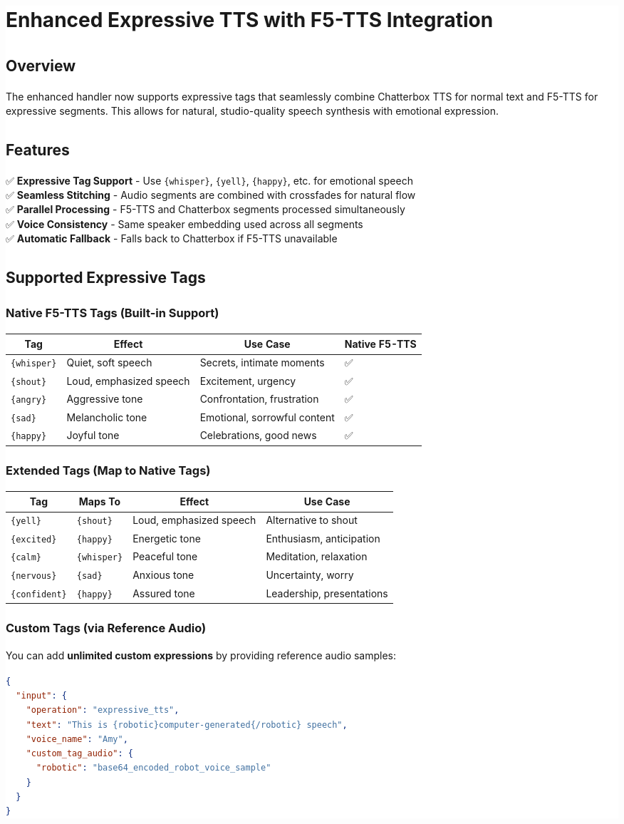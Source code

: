 # Enhanced Expressive TTS with F5-TTS Integration

## Overview

The enhanced handler now supports expressive tags that seamlessly combine Chatterbox TTS for normal text and F5-TTS for expressive segments. This allows for natural, studio-quality speech synthesis with emotional expression.

## Features

✅ **Expressive Tag Support** - Use `{whisper}`, `{yell}`, `{happy}`, etc. for emotional speech  
✅ **Seamless Stitching** - Audio segments are combined with crossfades for natural flow  
✅ **Parallel Processing** - F5-TTS and Chatterbox segments processed simultaneously  
✅ **Voice Consistency** - Same speaker embedding used across all segments  
✅ **Automatic Fallback** - Falls back to Chatterbox if F5-TTS unavailable  

## Supported Expressive Tags

### Native F5-TTS Tags (Built-in Support)

| Tag | Effect | Use Case | Native F5-TTS |
|-----|--------|----------|---------------|
| `{whisper}` | Quiet, soft speech | Secrets, intimate moments | ✅ |
| `{shout}` | Loud, emphasized speech | Excitement, urgency | ✅ |
| `{angry}` | Aggressive tone | Confrontation, frustration | ✅ |
| `{sad}` | Melancholic tone | Emotional, sorrowful content | ✅ |
| `{happy}` | Joyful tone | Celebrations, good news | ✅ |

### Extended Tags (Map to Native Tags)

| Tag | Maps To | Effect | Use Case |
|-----|---------|--------|----------|
| `{yell}` | `{shout}` | Loud, emphasized speech | Alternative to shout |
| `{excited}` | `{happy}` | Energetic tone | Enthusiasm, anticipation |
| `{calm}` | `{whisper}` | Peaceful tone | Meditation, relaxation |
| `{nervous}` | `{sad}` | Anxious tone | Uncertainty, worry |
| `{confident}` | `{happy}` | Assured tone | Leadership, presentations |

### Custom Tags (via Reference Audio)

You can add **unlimited custom expressions** by providing reference audio samples:

```json
{
  "input": {
    "operation": "expressive_tts",
    "text": "This is {robotic}computer-generated{/robotic} speech",
    "voice_name": "Amy",
    "custom_tag_audio": {
      "robotic": "base64_encoded_robot_voice_sample"
    }
  }
}
```
